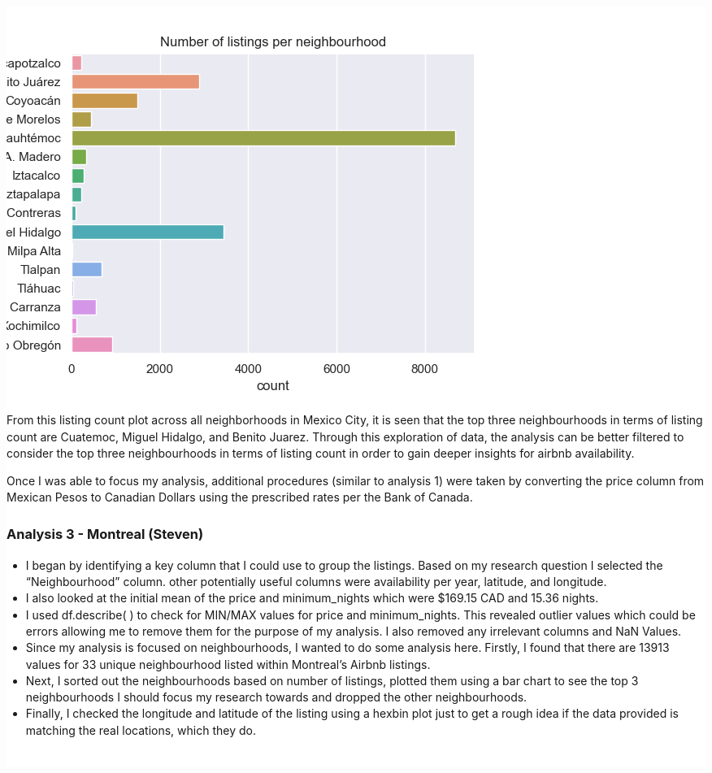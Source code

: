 ![Listings](images/Analysis2/Listings.png)

From this listing count plot across all neighborhoods in Mexico City, it is seen that the top three neighbourhoods in terms of listing count are Cuatemoc, Miguel Hidalgo, and Benito Juarez. Through this exploration of data, the analysis can be better filtered to consider the top three neighbourhoods in terms of listing count in order to gain deeper insights for airbnb availability.

Once I was able to focus my analysis, additional procedures (similar to analysis 1) were taken by converting the price column from Mexican Pesos to Canadian Dollars using the prescribed rates per the Bank of Canada.

### Analysis 3 - Montreal (Steven)
-	I began by identifying a key column that I could use to group the listings. Based on my research question I selected the “Neighbourhood” column. other potentially useful columns were availability per year, latitude, and longitude.
- I also looked at the initial mean of the price and minimum_nights which were \$169.15 CAD and 15.36 nights.
-	I used df.describe( ) to check for MIN/MAX values for price and minimum_nights. This revealed outlier values which could be errors allowing me to remove them for the purpose of my analysis. I also removed any irrelevant columns and NaN Values.
-	Since my analysis is focused on neighbourhoods, I wanted to do some analysis here. Firstly, I found that there are 13913 values for 33 unique neighbourhood listed within Montreal’s Airbnb listings. 
-	Next, I sorted out the neighbourhoods based on number of listings, plotted them using a bar chart to see the top 3 neighbourhoods I should focus my research towards and dropped the other neighbourhoods.
-	Finally, I checked the longitude and latitude of the listing using a hexbin plot just to get a rough idea if the data provided is matching the real locations, which they do.
<br>
